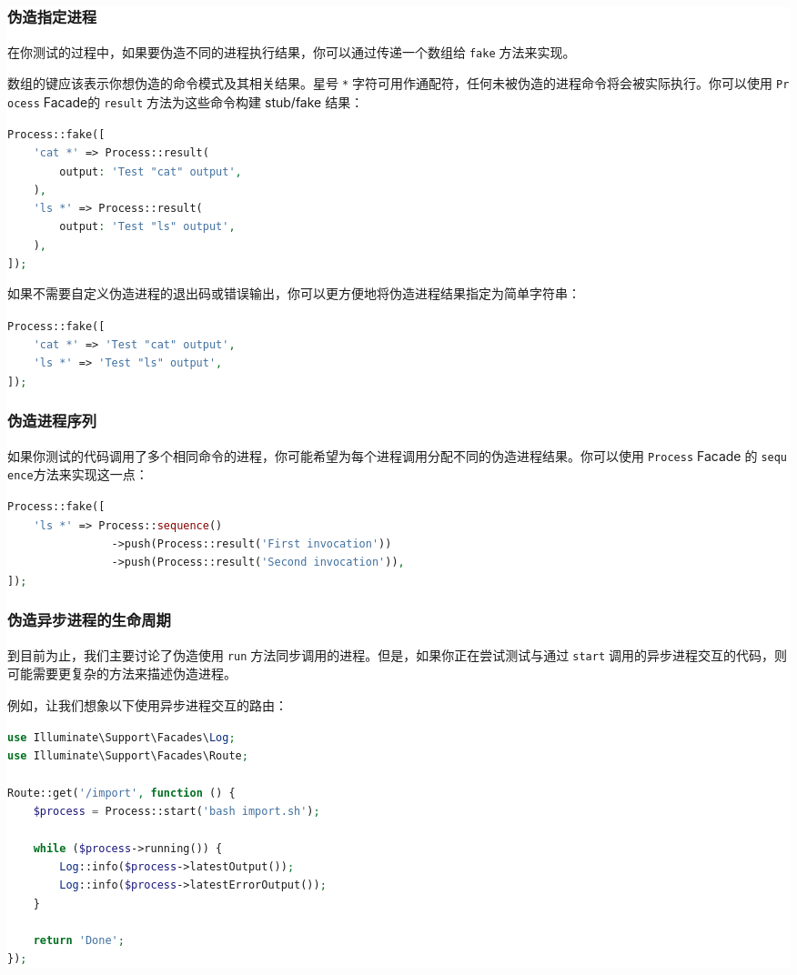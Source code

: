 <a name="faking-specific-processes"></a>
### 伪造指定进程

在你测试的过程中，如果要伪造不同的进程执行结果，你可以通过传递一个数组给 `fake` 方法来实现。

数组的键应该表示你想伪造的命令模式及其相关结果。星号 `*` 字符可用作通配符，任何未被伪造的进程命令将会被实际执行。你可以使用 `Process` Facade的 `result` 方法为这些命令构建 stub/fake 结果：

```php
Process::fake([
    'cat *' => Process::result(
        output: 'Test "cat" output',
    ),
    'ls *' => Process::result(
        output: 'Test "ls" output',
    ),
]);
```

如果不需要自定义伪造进程的退出码或错误输出，你可以更方便地将伪造进程结果指定为简单字符串：

```php
Process::fake([
    'cat *' => 'Test "cat" output',
    'ls *' => 'Test "ls" output',
]);
```

<a name="faking-process-sequences"></a>
### 伪造进程序列

如果你测试的代码调用了多个相同命令的进程，你可能希望为每个进程调用分配不同的伪造进程结果。你可以使用 `Process` Facade 的 `sequence`方法来实现这一点：

```php
Process::fake([
    'ls *' => Process::sequence()
                ->push(Process::result('First invocation'))
                ->push(Process::result('Second invocation')),
]);
```

<a name="faking-asynchronous-process-lifecycles"></a>
### 伪造异步进程的生命周期

到目前为止，我们主要讨论了伪造使用 `run` 方法同步调用的进程。但是，如果你正在尝试测试与通过 `start` 调用的异步进程交互的代码，则可能需要更复杂的方法来描述伪造进程。

例如，让我们想象以下使用异步进程交互的路由：

```php
use Illuminate\Support\Facades\Log;
use Illuminate\Support\Facades\Route;

Route::get('/import', function () {
    $process = Process::start('bash import.sh');

    while ($process->running()) {
        Log::info($process->latestOutput());
        Log::info($process->latestErrorOutput());
    }

    return 'Done';
});
```

